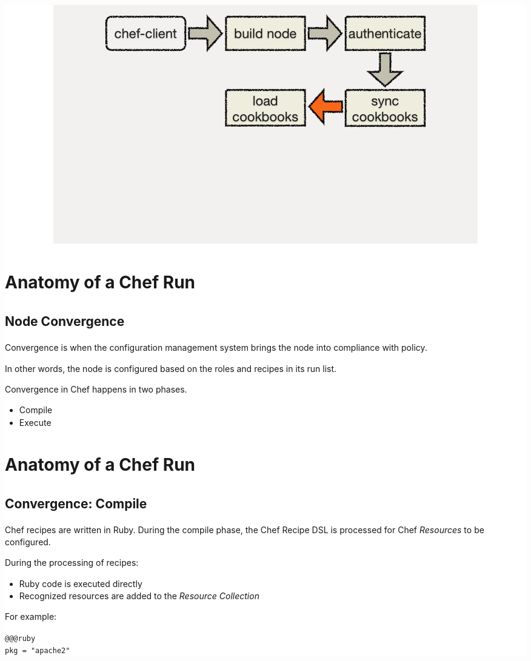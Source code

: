 <center><img src="../images/anatomy-of-chef-run/anatomy-of-chef-run-006.png" /></center>

# Anatomy of a Chef Run
## Node Convergence

Convergence is when the configuration management system brings the
node into compliance with policy.

In other words, the node is configured based on the roles and recipes
in its run list.

Convergence in Chef happens in two phases.

* Compile
* Execute

# Anatomy of a Chef Run
## Convergence: Compile

Chef recipes are written in Ruby. During the compile phase, the Chef
Recipe DSL is processed for Chef *Resources* to be configured.

During the processing of recipes:

* Ruby code is executed directly
* Recognized resources are added to the *Resource Collection*

For example:

    @@@ruby
    pkg = "apache2"
